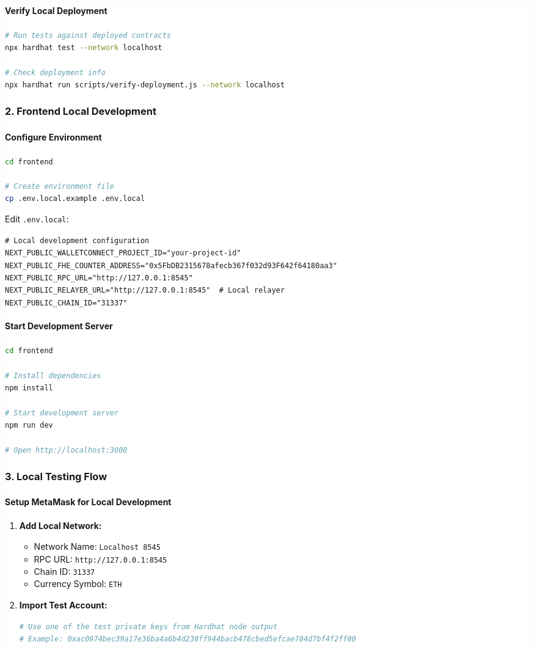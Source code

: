 #### **Verify Local Deployment**
```bash
# Run tests against deployed contracts
npx hardhat test --network localhost

# Check deployment info
npx hardhat run scripts/verify-deployment.js --network localhost
```

### **2. Frontend Local Development**

#### **Configure Environment**
```bash
cd frontend

# Create environment file
cp .env.local.example .env.local
```

Edit `.env.local`:
```env
# Local development configuration
NEXT_PUBLIC_WALLETCONNECT_PROJECT_ID="your-project-id"
NEXT_PUBLIC_FHE_COUNTER_ADDRESS="0x5FbDB2315678afecb367f032d93F642f64180aa3"
NEXT_PUBLIC_RPC_URL="http://127.0.0.1:8545"
NEXT_PUBLIC_RELAYER_URL="http://127.0.0.1:8545"  # Local relayer
NEXT_PUBLIC_CHAIN_ID="31337"
```

#### **Start Development Server**
```bash
cd frontend

# Install dependencies
npm install

# Start development server
npm run dev

# Open http://localhost:3000
```

### **3. Local Testing Flow**

#### **Setup MetaMask for Local Development**
1. **Add Local Network:**
   - Network Name: `Localhost 8545`
   - RPC URL: `http://127.0.0.1:8545`
   - Chain ID: `31337`
   - Currency Symbol: `ETH`

2. **Import Test Account:**
   ```bash
   # Use one of the test private keys from Hardhat node output
   # Example: 0xac0974bec39a17e36ba4a6b4d238ff944bacb478cbed5efcae784d7bf4f2ff80
   ```
